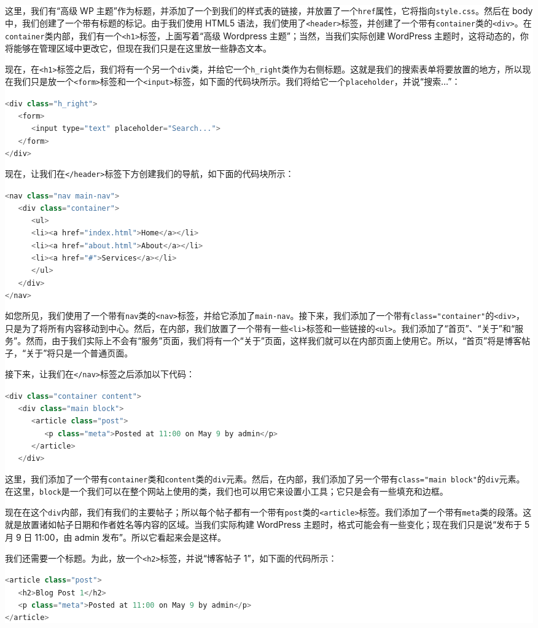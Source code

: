 这里，我们有“高级 WP 主题”作为标题，并添加了一个到我们的样式表的链接，并放置了一个`href`属性，它将指向`style.css`。然后在 body 中，我们创建了一个带有标题的标记。由于我们使用 HTML5 语法，我们使用了`<header>`标签，并创建了一个带有`container`类的`<div>`。在`container`类内部，我们有一个`<h1>`标签，上面写着“高级 Wordpress 主题”；当然，当我们实际创建 WordPress 主题时，这将动态的，你将能够在管理区域中更改它，但现在我们只是在这里放一些静态文本。

现在，在`<h1>`标签之后，我们将有一个另一个`div`类，并给它一个`h_right`类作为右侧标题。这就是我们的搜索表单将要放置的地方，所以现在我们只是放一个`<form>`标签和一个`<input>`标签，如下面的代码块所示。我们将给它一个`placeholder`，并说“搜索...”：

```php
<div class="h_right">
   <form>
      <input type="text" placeholder="Search...">
   </form>
</div>
```

现在，让我们在`</header>`标签下方创建我们的导航，如下面的代码块所示：

```php
<nav class="nav main-nav">
   <div class="container">
      <ul>
      <li><a href="index.html">Home</a></li>
      <li><a href="about.html">About</a></li>
      <li><a href="#">Services</a></li>
      </ul>
   </div>
</nav>
```

如您所见，我们使用了一个带有`nav`类的`<nav>`标签，并给它添加了`main-nav`。接下来，我们添加了一个带有`class="container"`的`<div>`，只是为了将所有内容移动到中心。然后，在内部，我们放置了一个带有一些`<li>`标签和一些链接的`<ul>`。我们添加了“首页”、“关于”和“服务”。然而，由于我们实际上不会有“服务”页面，我们将有一个“关于”页面，这样我们就可以在内部页面上使用它。所以，“首页”将是博客帖子，“关于”将只是一个普通页面。

接下来，让我们在`</nav>`标签之后添加以下代码：

```php
<div class="container content">
   <div class="main block">
      <article class="post">
         <p class="meta">Posted at 11:00 on May 9 by admin</p>
      </article>
   </div>
```

这里，我们添加了一个带有`container`类和`content`类的`div`元素。然后，在内部，我们添加了另一个带有`class="main block"`的`div`元素。在这里，`block`是一个我们可以在整个网站上使用的类，我们也可以用它来设置小工具；它只是会有一些填充和边框。

现在在这个`div`内部，我们有我们的主要帖子；所以每个帖子都有一个带有`post`类的`<article>`标签。我们添加了一个带有`meta`类的段落。这就是放置诸如帖子日期和作者姓名等内容的区域。当我们实际构建 WordPress 主题时，格式可能会有一些变化；现在我们只是说“发布于 5 月 9 日 11:00，由 admin 发布”。所以它看起来会是这样。

我们还需要一个标题。为此，放一个`<h2>`标签，并说“博客帖子 1”，如下面的代码所示：

```php
<article class="post">
   <h2>Blog Post 1</h2>
   <p class="meta">Posted at 11:00 on May 9 by admin</p>
</article>
```
